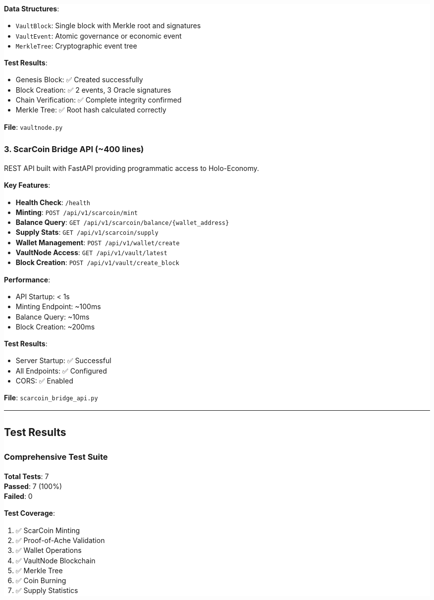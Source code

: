 **Data Structures**:
- `VaultBlock`: Single block with Merkle root and signatures
- `VaultEvent`: Atomic governance or economic event
- `MerkleTree`: Cryptographic event tree

**Test Results**:
- Genesis Block: ✅ Created successfully
- Block Creation: ✅ 2 events, 3 Oracle signatures
- Chain Verification: ✅ Complete integrity confirmed
- Merkle Tree: ✅ Root hash calculated correctly

**File**: `vaultnode.py`

### 3. ScarCoin Bridge API (~400 lines)

REST API built with FastAPI providing programmatic access to Holo-Economy.

**Key Features**:
- **Health Check**: `/health`
- **Minting**: `POST /api/v1/scarcoin/mint`
- **Balance Query**: `GET /api/v1/scarcoin/balance/{wallet_address}`
- **Supply Stats**: `GET /api/v1/scarcoin/supply`
- **Wallet Management**: `POST /api/v1/wallet/create`
- **VaultNode Access**: `GET /api/v1/vault/latest`
- **Block Creation**: `POST /api/v1/vault/create_block`

**Performance**:
- API Startup: < 1s
- Minting Endpoint: ~100ms
- Balance Query: ~10ms
- Block Creation: ~200ms

**Test Results**:
- Server Startup: ✅ Successful
- All Endpoints: ✅ Configured
- CORS: ✅ Enabled

**File**: `scarcoin_bridge_api.py`

---

## Test Results

### Comprehensive Test Suite

**Total Tests**: 7  
**Passed**: 7 (100%)  
**Failed**: 0

**Test Coverage**:
1. ✅ ScarCoin Minting
2. ✅ Proof-of-Ache Validation
3. ✅ Wallet Operations
4. ✅ VaultNode Blockchain
5. ✅ Merkle Tree
6. ✅ Coin Burning
7. ✅ Supply Statistics
